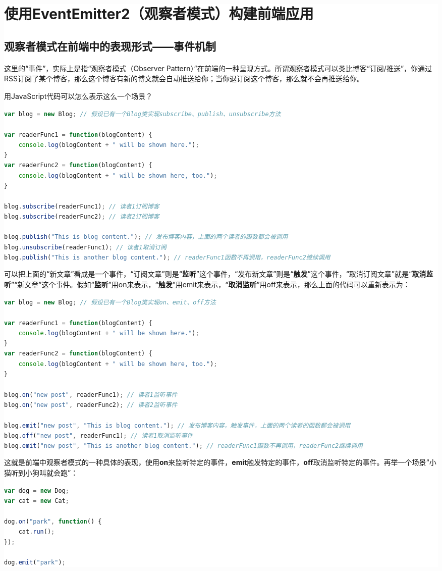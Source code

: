 使用EventEmitter2（观察者模式）构建前端应用
=====

## 观察者模式在前端中的表现形式——事件机制
这里的“事件”，实际上是指“观察者模式（Observer Pattern）”在前端的一种呈现方式。所谓观察者模式可以类比博客“订阅/推送”，你通过RSS订阅了某个博客，那么这个博客有新的博文就会自动推送给你；当你退订阅这个博客，那么就不会再推送给你。

用JavaScript代码可以怎么表示这么一个场景？
```js
var blog = new Blog; // 假设已有一个Blog类实现subscribe、publish、unsubscribe方法

var readerFunc1 = function(blogContent) { 
    console.log(blogContent + " will be shown here.");
}
var readerFunc2 = function(blogContent) { 
    console.log(blogContent + " will be shown here, too.");
}

blog.subscribe(readerFunc1); // 读者1订阅博客
blog.subscribe(readerFunc2); // 读者2订阅博客

blog.publish("This is blog content."); // 发布博客内容，上面的两个读者的函数都会被调用
blog.unsubscribe(readerFunc1); // 读者1取消订阅
blog.publish("This is another blog content."); // readerFunc1函数不再调用，readerFunc2继续调用
```

可以把上面的“新文章”看成是一个事件，“订阅文章”则是“**监听**”这个事件，“发布新文章”则是“**触发**”这个事件，“取消订阅文章”就是“**取消监听**”“新文章”这个事件。假如“**监听**”用on来表示，“**触发**”用emit来表示，“**取消监听**”用off来表示，那么上面的代码可以重新表示为：

```js
var blog = new Blog; // 假设已有一个Blog类实现on、emit、off方法

var readerFunc1 = function(blogContent) { 
    console.log(blogContent + " will be shown here.");
}
var readerFunc2 = function(blogContent) { 
    console.log(blogContent + " will be shown here, too.");
}

blog.on("new post", readerFunc1); // 读者1监听事件
blog.on("new post", readerFunc2); // 读者2监听事件

blog.emit("new post", "This is blog content."); // 发布博客内容，触发事件，上面的两个读者的函数都会被调用
blog.off("new post", readerFunc1); // 读者1取消监听事件
blog.emit("new post", "This is another blog content."); // readerFunc1函数不再调用，readerFunc2继续调用
```

这就是前端中观察者模式的一种具体的表现，使用**on**来监听特定的事件，**emit**触发特定的事件，**off**取消监听特定的事件。再举一个场景“小猫听到小狗叫就会跑”：
```js
var dog = new Dog;
var cat = new Cat;

dog.on("park", function() { 
    cat.run(); 
});

dog.emit("park");
```
